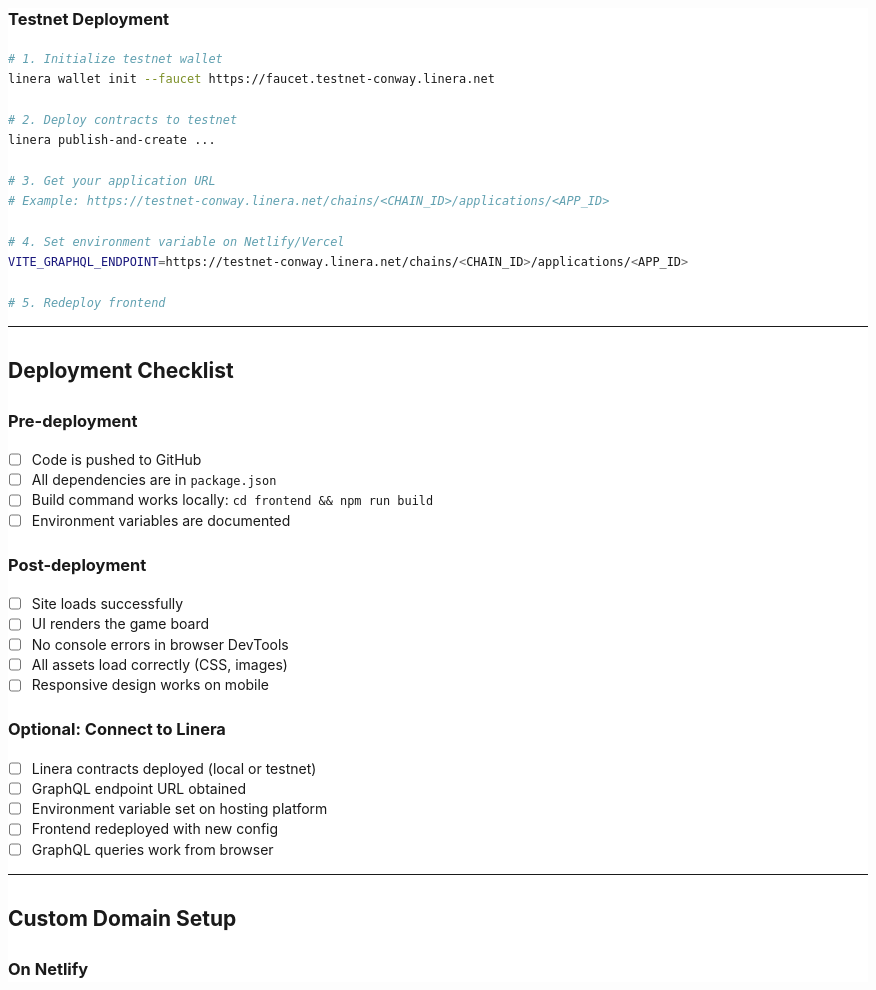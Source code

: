 ### Testnet Deployment

```bash
# 1. Initialize testnet wallet
linera wallet init --faucet https://faucet.testnet-conway.linera.net

# 2. Deploy contracts to testnet
linera publish-and-create ...

# 3. Get your application URL
# Example: https://testnet-conway.linera.net/chains/<CHAIN_ID>/applications/<APP_ID>

# 4. Set environment variable on Netlify/Vercel
VITE_GRAPHQL_ENDPOINT=https://testnet-conway.linera.net/chains/<CHAIN_ID>/applications/<APP_ID>

# 5. Redeploy frontend
```

---

## Deployment Checklist

### Pre-deployment

- [ ] Code is pushed to GitHub
- [ ] All dependencies are in `package.json`
- [ ] Build command works locally: `cd frontend && npm run build`
- [ ] Environment variables are documented

### Post-deployment

- [ ] Site loads successfully
- [ ] UI renders the game board
- [ ] No console errors in browser DevTools
- [ ] All assets load correctly (CSS, images)
- [ ] Responsive design works on mobile

### Optional: Connect to Linera

- [ ] Linera contracts deployed (local or testnet)
- [ ] GraphQL endpoint URL obtained
- [ ] Environment variable set on hosting platform
- [ ] Frontend redeployed with new config
- [ ] GraphQL queries work from browser

---

## Custom Domain Setup

### On Netlify
